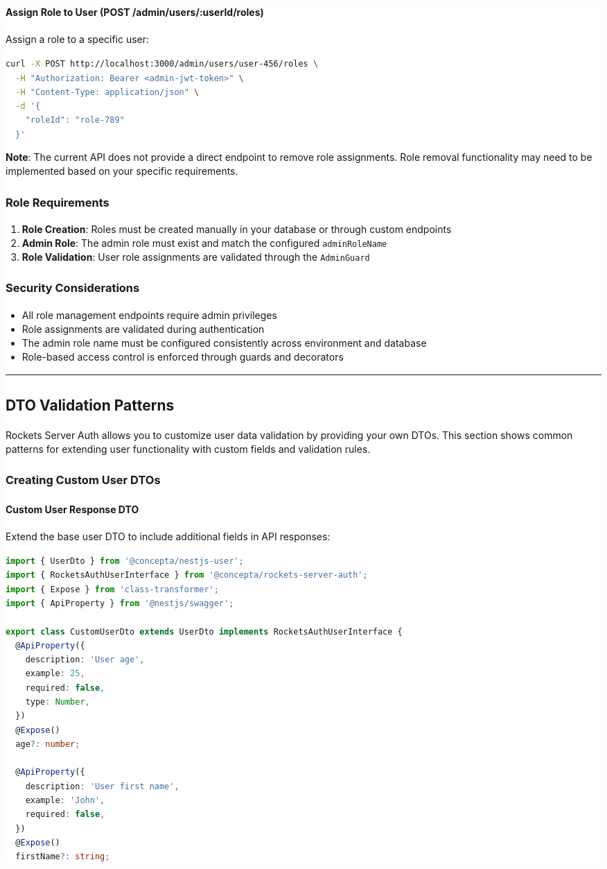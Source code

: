#### Assign Role to User (POST /admin/users/:userId/roles)

Assign a role to a specific user:

```bash
curl -X POST http://localhost:3000/admin/users/user-456/roles \
  -H "Authorization: Bearer <admin-jwt-token>" \
  -H "Content-Type: application/json" \
  -d '{
    "roleId": "role-789"
  }'
```

**Note**: The current API does not provide a direct endpoint to remove role assignments. Role removal functionality may need to be implemented based on your specific requirements.

### Role Requirements

1. **Role Creation**: Roles must be created manually in your database or through custom endpoints
2. **Admin Role**: The admin role must exist and match the configured `adminRoleName`
3. **Role Validation**: User role assignments are validated through the `AdminGuard`

### Security Considerations

- All role management endpoints require admin privileges
- Role assignments are validated during authentication
- The admin role name must be configured consistently across environment and database
- Role-based access control is enforced through guards and decorators

---

## DTO Validation Patterns

Rockets Server Auth allows you to customize user data validation by providing your
own DTOs. This section shows common patterns for extending user functionality
with custom fields and validation rules.

### Creating Custom User DTOs

#### Custom User Response DTO

Extend the base user DTO to include additional fields in API responses:

```typescript
import { UserDto } from '@concepta/nestjs-user';
import { RocketsAuthUserInterface } from '@concepta/rockets-server-auth';
import { Expose } from 'class-transformer';
import { ApiProperty } from '@nestjs/swagger';

export class CustomUserDto extends UserDto implements RocketsAuthUserInterface {
  @ApiProperty({
    description: 'User age',
    example: 25,
    required: false,
    type: Number,
  })
  @Expose()
  age?: number;

  @ApiProperty({
    description: 'User first name',
    example: 'John',
    required: false,
  })
  @Expose()
  firstName?: string;
```